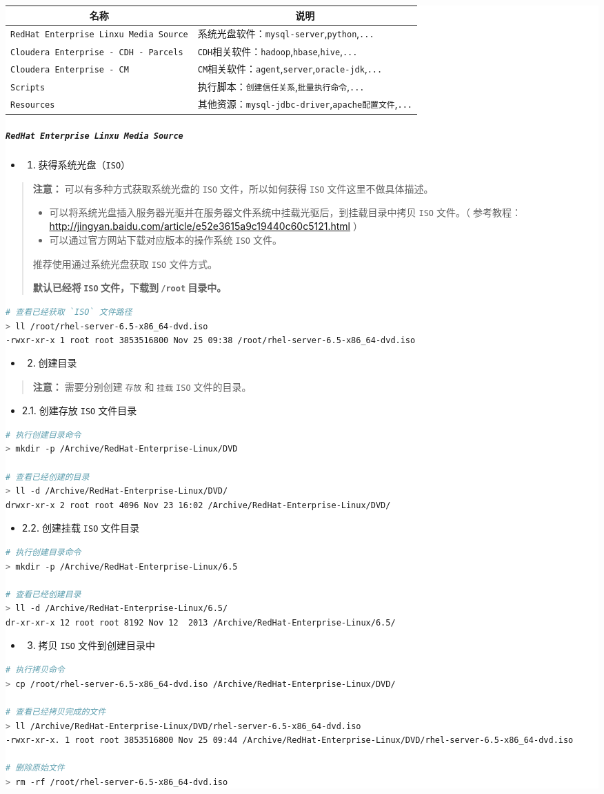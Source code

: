名称|说明
---|---
`RedHat Enterprise Linxu Media Source`|系统光盘软件：`mysql-server`,`python`,`...`
`Cloudera Enterprise - CDH - Parcels`|`CDH`相关软件：`hadoop`,`hbase`,`hive`,`...`
`Cloudera Enterprise - CM`|`CM`相关软件：`agent`,`server`,`oracle-jdk`,`...`
`Scripts`|执行脚本：`创建信任关系`,`批量执行命令`,`...`
`Resources`|其他资源：`mysql-jdbc-driver`,`apache配置文件`,`...`

##### `RedHat Enterprise Linxu Media Source`

- 1. 获得系统光盘（`ISO`）

> **注意：** 可以有多种方式获取系统光盘的 `ISO` 文件，所以如何获得 `ISO` 文件这里不做具体描述。
> - 可以将系统光盘插入服务器光驱并在服务器文件系统中挂载光驱后，到挂载目录中拷贝 `ISO` 文件。（ 参考教程：http://jingyan.baidu.com/article/e52e3615a9c19440c60c5121.html ）
> - 可以通过官方网站下载对应版本的操作系统 `ISO` 文件。
>
> 推荐使用通过系统光盘获取 `ISO` 文件方式。
>
> **默认已经将 `ISO` 文件，下载到 `/root` 目录中。**

```bash
# 查看已经获取 `ISO` 文件路径
> ll /root/rhel-server-6.5-x86_64-dvd.iso
-rwxr-xr-x 1 root root 3853516800 Nov 25 09:38 /root/rhel-server-6.5-x86_64-dvd.iso
```

- 2. 创建目录

> **注意：** 需要分别创建 `存放` 和 `挂载` `ISO` 文件的目录。

- 2.1. 创建存放 `ISO` 文件目录

```bash
# 执行创建目录命令
> mkdir -p /Archive/RedHat-Enterprise-Linux/DVD

# 查看已经创建的目录
> ll -d /Archive/RedHat-Enterprise-Linux/DVD/
drwxr-xr-x 2 root root 4096 Nov 23 16:02 /Archive/RedHat-Enterprise-Linux/DVD/
```

- 2.2. 创建挂载 `ISO` 文件目录

```bash
# 执行创建目录命令
> mkdir -p /Archive/RedHat-Enterprise-Linux/6.5

# 查看已经创建目录
> ll -d /Archive/RedHat-Enterprise-Linux/6.5/
dr-xr-xr-x 12 root root 8192 Nov 12  2013 /Archive/RedHat-Enterprise-Linux/6.5/
```

- 3. 拷贝 `ISO` 文件到创建目录中

```bash
# 执行拷贝命令
> cp /root/rhel-server-6.5-x86_64-dvd.iso /Archive/RedHat-Enterprise-Linux/DVD/

# 查看已经拷贝完成的文件
> ll /Archive/RedHat-Enterprise-Linux/DVD/rhel-server-6.5-x86_64-dvd.iso
-rwxr-xr-x. 1 root root 3853516800 Nov 25 09:44 /Archive/RedHat-Enterprise-Linux/DVD/rhel-server-6.5-x86_64-dvd.iso

# 删除原始文件
> rm -rf /root/rhel-server-6.5-x86_64-dvd.iso
```
